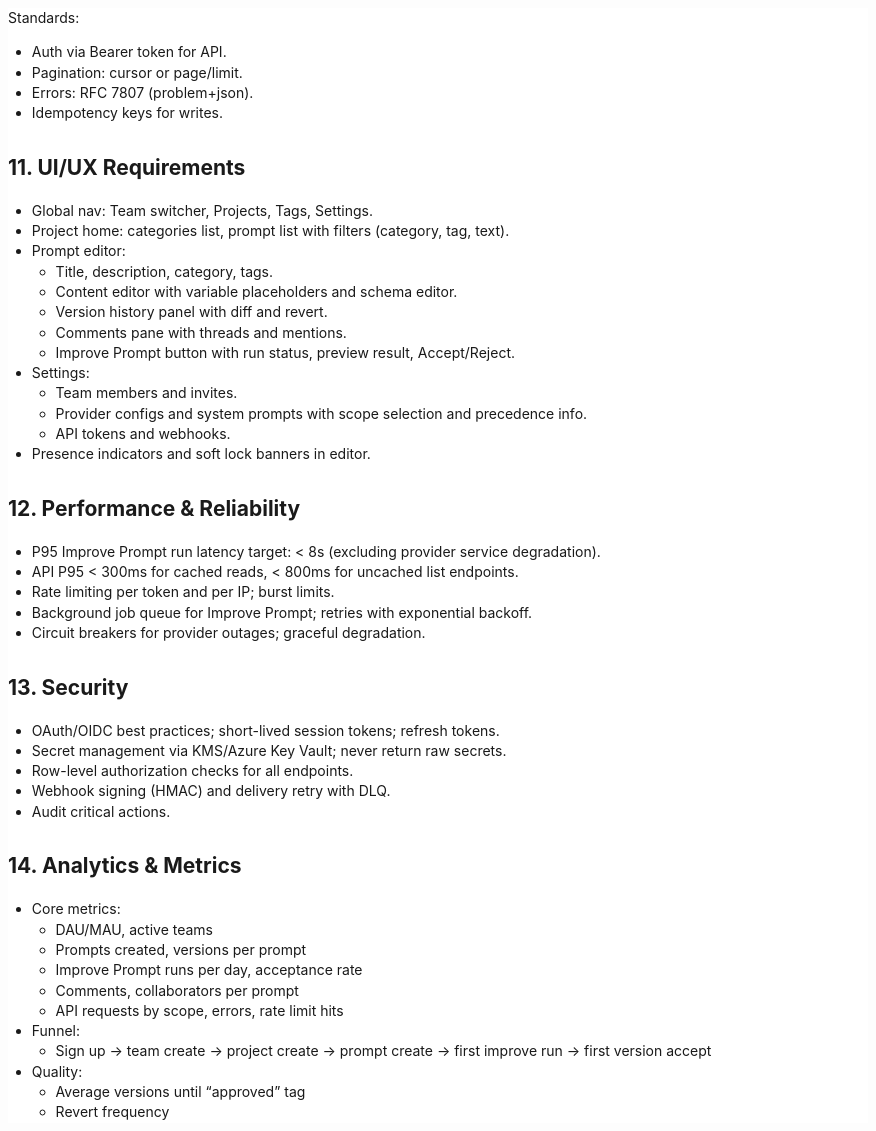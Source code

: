 Standards:
- Auth via Bearer token for API.
- Pagination: cursor or page/limit.
- Errors: RFC 7807 (problem+json).
- Idempotency keys for writes.

## 11. UI/UX Requirements

- Global nav: Team switcher, Projects, Tags, Settings.
- Project home: categories list, prompt list with filters (category, tag, text).
- Prompt editor:
  - Title, description, category, tags.
  - Content editor with variable placeholders and schema editor.
  - Version history panel with diff and revert.
  - Comments pane with threads and mentions.
  - Improve Prompt button with run status, preview result, Accept/Reject.
- Settings:
  - Team members and invites.
  - Provider configs and system prompts with scope selection and precedence info.
  - API tokens and webhooks.
- Presence indicators and soft lock banners in editor.

## 12. Performance & Reliability

- P95 Improve Prompt run latency target: < 8s (excluding provider service degradation).
- API P95 < 300ms for cached reads, < 800ms for uncached list endpoints.
- Rate limiting per token and per IP; burst limits.
- Background job queue for Improve Prompt; retries with exponential backoff.
- Circuit breakers for provider outages; graceful degradation.

## 13. Security

- OAuth/OIDC best practices; short-lived session tokens; refresh tokens.
- Secret management via KMS/Azure Key Vault; never return raw secrets.
- Row-level authorization checks for all endpoints.
- Webhook signing (HMAC) and delivery retry with DLQ.
- Audit critical actions.

## 14. Analytics & Metrics

- Core metrics:
  - DAU/MAU, active teams
  - Prompts created, versions per prompt
  - Improve Prompt runs per day, acceptance rate
  - Comments, collaborators per prompt
  - API requests by scope, errors, rate limit hits
- Funnel:
  - Sign up → team create → project create → prompt create → first improve run → first version accept
- Quality:
  - Average versions until “approved” tag
  - Revert frequency
